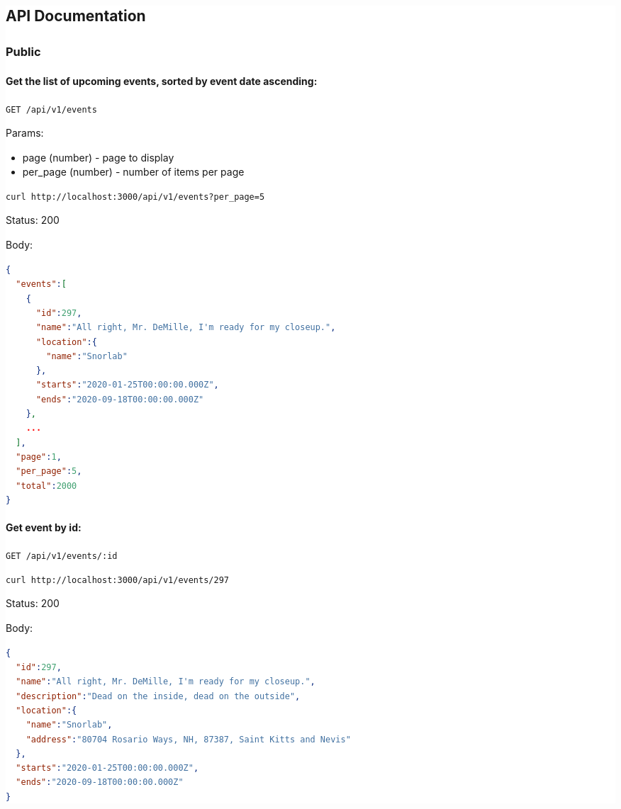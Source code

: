 ## API Documentation

### Public

#### Get the list of upcoming events, sorted by event date ascending:

`GET /api/v1/events`

Params:
- page (number) - page to display
- per_page (number) - number of items per page

`curl http://localhost:3000/api/v1/events?per_page=5`

Status: 200

Body:
```json
{
  "events":[
    {
      "id":297,
      "name":"All right, Mr. DeMille, I'm ready for my closeup.",
      "location":{
        "name":"Snorlab"
      },
      "starts":"2020-01-25T00:00:00.000Z",
      "ends":"2020-09-18T00:00:00.000Z"
    },
    ...
  ],
  "page":1,
  "per_page":5,
  "total":2000
}
```

#### Get event by id:

`GET /api/v1/events/:id`

`curl http://localhost:3000/api/v1/events/297`

Status: 200

Body:
```json
{
  "id":297,
  "name":"All right, Mr. DeMille, I'm ready for my closeup.",
  "description":"Dead on the inside, dead on the outside",
  "location":{
    "name":"Snorlab",
    "address":"80704 Rosario Ways, NH, 87387, Saint Kitts and Nevis"
  },
  "starts":"2020-01-25T00:00:00.000Z",
  "ends":"2020-09-18T00:00:00.000Z"
}
```
